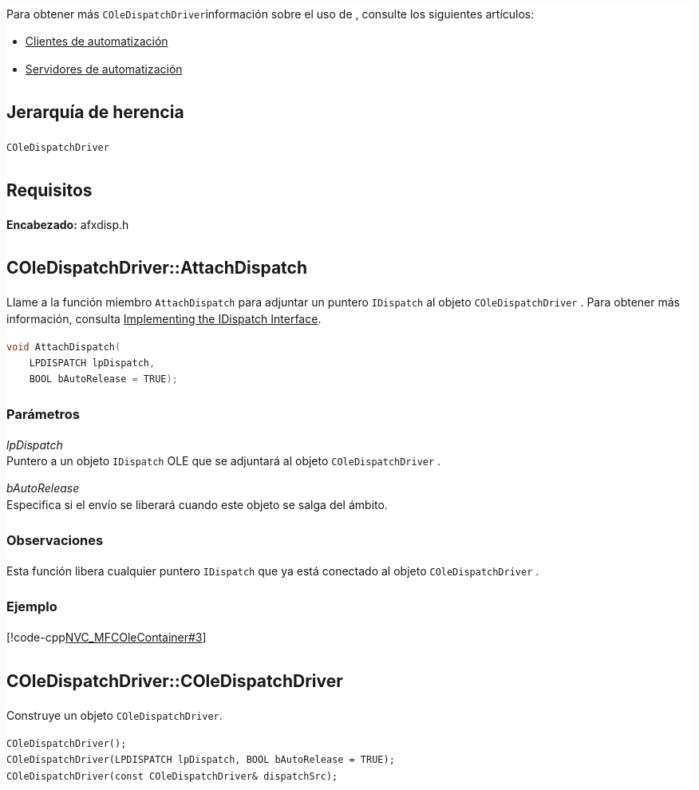 Para obtener más `COleDispatchDriver`información sobre el uso de , consulte los siguientes artículos:

- [Clientes de automatización](../../mfc/automation-clients.md)

- [Servidores de automatización](../../mfc/automation-servers.md)

## <a name="inheritance-hierarchy"></a>Jerarquía de herencia

`COleDispatchDriver`

## <a name="requirements"></a>Requisitos

**Encabezado:** afxdisp.h

## <a name="coledispatchdriverattachdispatch"></a><a name="attachdispatch"></a>COleDispatchDriver::AttachDispatch

Llame a la función miembro `AttachDispatch` para adjuntar un puntero `IDispatch` al objeto `COleDispatchDriver` . Para obtener más información, consulta [Implementing the IDispatch Interface](/previous-versions/windows/desktop/automat/implementing-the-idispatch-interface).

```cpp
void AttachDispatch(
    LPDISPATCH lpDispatch,
    BOOL bAutoRelease = TRUE);
```

### <a name="parameters"></a>Parámetros

*lpDispatch*<br/>
Puntero a un objeto `IDispatch` OLE que se adjuntará al objeto `COleDispatchDriver` .

*bAutoRelease*<br/>
Especifica si el envío se liberará cuando este objeto se salga del ámbito.

### <a name="remarks"></a>Observaciones

Esta función libera cualquier puntero `IDispatch` que ya está conectado al objeto `COleDispatchDriver` .

### <a name="example"></a>Ejemplo

[!code-cpp[NVC_MFCOleContainer#3](../../mfc/codesnippet/cpp/coledispatchdriver-class_1.cpp)]

## <a name="coledispatchdrivercoledispatchdriver"></a><a name="coledispatchdriver"></a>COleDispatchDriver::COleDispatchDriver

Construye un objeto `COleDispatchDriver`.

```
COleDispatchDriver();
COleDispatchDriver(LPDISPATCH lpDispatch, BOOL bAutoRelease = TRUE);
COleDispatchDriver(const COleDispatchDriver& dispatchSrc);
```
